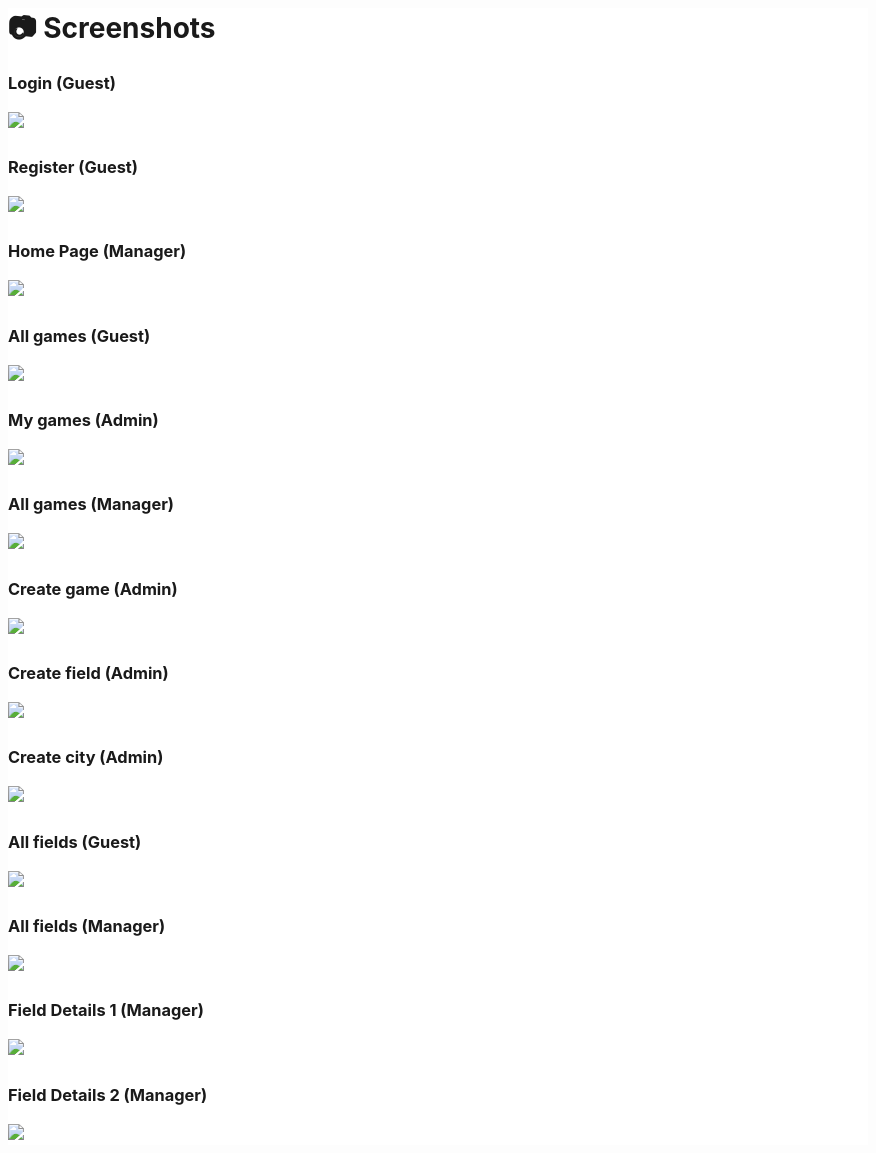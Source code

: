# :camera: Screenshots

### Login (Guest)
<img src="https://github.com/ErayErol/Software-University-Applications/blob/main/2021.06 - [ ASP.NET Core ]/MiniFootball/wwwroot/images-github/login.png?raw=true"/>

### Register (Guest)
<img src="https://github.com/ErayErol/Software-University-Applications/blob/main/2021.06 - [ ASP.NET Core ]/MiniFootball/wwwroot/images-github/register.png?raw=true"/>

### Home Page (Manager)
<img src="https://github.com/ErayErol/Software-University-Applications/blob/main/2021.06 - [ ASP.NET Core ]/MiniFootball/wwwroot/images-github/home-page-logged-user.png?raw=true"/>

### All games (Guest)
<img src="https://github.com/ErayErol/Software-University-Applications/blob/main/2021.06 - [ ASP.NET Core ]/MiniFootball/wwwroot/images-github/all-games.png?raw=true"/>

### My games (Admin)
<img src="https://github.com/ErayErol/Software-University-Applications/blob/main/2021.06 - [ ASP.NET Core ]/MiniFootball/wwwroot/images-github/my-games-admin.png?raw=true"/>

### All games (Manager)
<img src="https://github.com/ErayErol/Software-University-Applications/blob/main/2021.06 - [ ASP.NET Core ]/MiniFootball/wwwroot/images-github/all-games2-manager.png?raw=true"/>

### Create game (Admin)
<img src="https://github.com/ErayErol/Software-University-Applications/blob/main/2021.06 - [ ASP.NET Core ]/MiniFootball/wwwroot/images-github/create-game.png?raw=true"/>

### Create field (Admin)
<img src="https://github.com/ErayErol/Software-University-Applications/blob/main/2021.06 - [ ASP.NET Core ]/MiniFootball/wwwroot/images-github/create-field.png?raw=true"/>

### Create city (Admin)
<img src="https://github.com/ErayErol/Software-University-Applications/blob/main/2021.06 - [ ASP.NET Core ]/MiniFootball/wwwroot/images-github/create-city.png?raw=true"/>

### All fields (Guest)
<img src="https://github.com/ErayErol/Software-University-Applications/blob/main/2021.06 - [ ASP.NET Core ]/MiniFootball/wwwroot/images-github/all-fields.png?raw=true"/>

### All fields (Manager)
<img src="https://github.com/ErayErol/Software-University-Applications/blob/main/2021.06 - [ ASP.NET Core ]/MiniFootball/wwwroot/images-github/all-fields2-manager.png?raw=true"/>

### Field Details 1 (Manager)
<img src="https://github.com/ErayErol/Software-University-Applications/blob/main/2021.06 - [ ASP.NET Core ]/MiniFootball/wwwroot/images-github/field-details.png?raw=true"/>

### Field Details 2 (Manager)
<img src="https://github.com/ErayErol/Software-University-Applications/blob/main/2021.06 - [ ASP.NET Core ]/MiniFootball/wwwroot/images-github/field-details2.png?raw=true"/>
